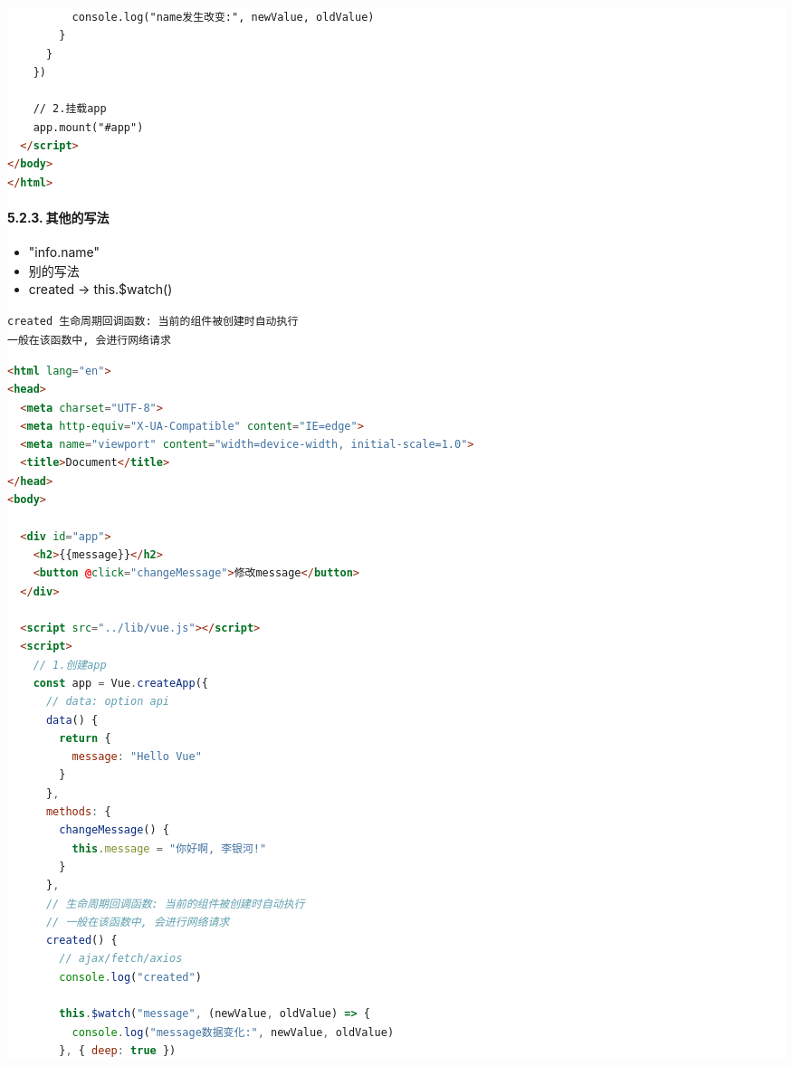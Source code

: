   ```html
            console.log("name发生改变:", newValue, oldValue)
          }
        }
      })
  
      // 2.挂载app
      app.mount("#app")
    </script>
  </body>
  </html>
  ```

  



#### 5.2.3. 其他的写法

* "info.name"
* 别的写法
* created -> this.$watch()

```
created 生命周期回调函数: 当前的组件被创建时自动执行
一般在该函数中, 会进行网络请求
```



```html 
<html lang="en">
<head>
  <meta charset="UTF-8">
  <meta http-equiv="X-UA-Compatible" content="IE=edge">
  <meta name="viewport" content="width=device-width, initial-scale=1.0">
  <title>Document</title>
</head>
<body>

  <div id="app">
    <h2>{{message}}</h2>
    <button @click="changeMessage">修改message</button>
  </div>
  
  <script src="../lib/vue.js"></script>
  <script>
    // 1.创建app
    const app = Vue.createApp({
      // data: option api
      data() {
        return {
          message: "Hello Vue"
        }
      },
      methods: {
        changeMessage() {
          this.message = "你好啊, 李银河!"
        }
      },
      // 生命周期回调函数: 当前的组件被创建时自动执行
      // 一般在该函数中, 会进行网络请求
      created() {
        // ajax/fetch/axios
        console.log("created")

        this.$watch("message", (newValue, oldValue) => {
          console.log("message数据变化:", newValue, oldValue)
        }, { deep: true })
```
